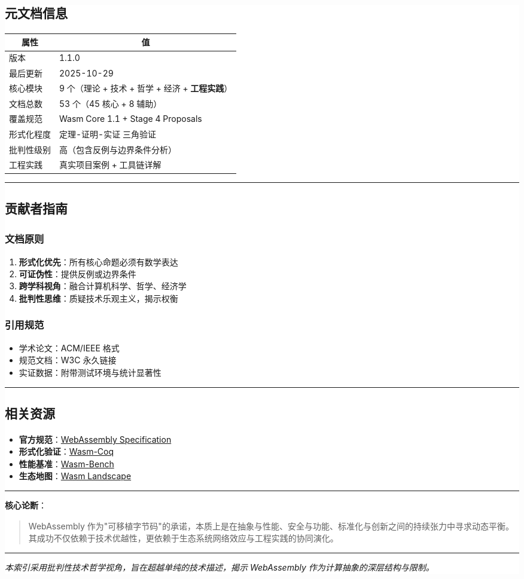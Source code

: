 
## 元文档信息

| 属性 | 值 |
|------|-----|
| 版本 | 1.1.0 |
| 最后更新 | 2025-10-29 |
| 核心模块 | 9 个（理论 + 技术 + 哲学 + 经济 + **工程实践**）|
| 文档总数 | 53 个（45 核心 + 8 辅助）|
| 覆盖规范 | Wasm Core 1.1 + Stage 4 Proposals |
| 形式化程度 | 定理-证明-实证 三角验证 |
| 批判性级别 | 高（包含反例与边界条件分析）|
| 工程实践 | 真实项目案例 + 工具链详解 |

---

## 贡献者指南

### 文档原则

1. **形式化优先**：所有核心命题必须有数学表达
2. **可证伪性**：提供反例或边界条件
3. **跨学科视角**：融合计算机科学、哲学、经济学
4. **批判性思维**：质疑技术乐观主义，揭示权衡

### 引用规范

- 学术论文：ACM/IEEE 格式
- 规范文档：W3C 永久链接
- 实证数据：附带测试环境与统计显著性

---

## 相关资源

- **官方规范**：[WebAssembly Specification](https://webassembly.github.io/spec/)
- **形式化验证**：[Wasm-Coq](https://github.com/WasmCert/WasmCert-Coq)
- **性能基准**：[Wasm-Bench](https://github.com/wasmbench/wasmbench)
- **生态地图**：[Wasm Landscape](https://landscape.cncf.io/?group=wasm)

---

**核心论断**：
> WebAssembly 作为"可移植字节码"的承诺，本质上是在抽象与性能、安全与功能、标准化与创新之间的持续张力中寻求动态平衡。其成功不仅依赖于技术优越性，更依赖于生态系统网络效应与工程实践的协同演化。

---

_本索引采用批判性技术哲学视角，旨在超越单纯的技术描述，揭示 WebAssembly 作为计算抽象的深层结构与限制。_
